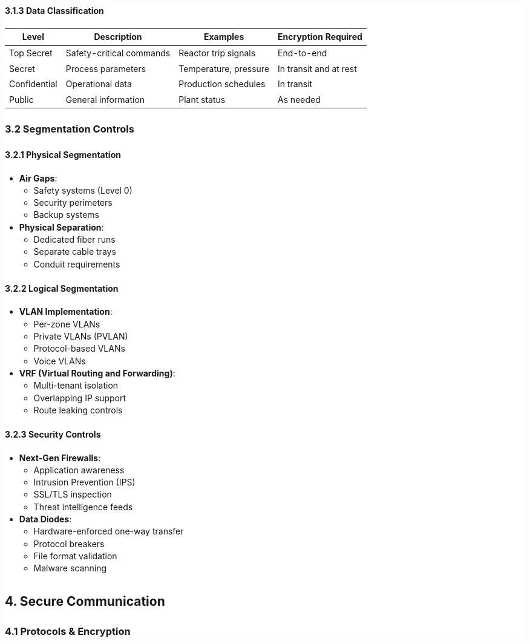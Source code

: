 #### 3.1.3 Data Classification
| Level | Description | Examples | Encryption Required |
|-------|-------------|----------|---------------------|
| Top Secret | Safety-critical commands | Reactor trip signals | End-to-end |
| Secret | Process parameters | Temperature, pressure | In transit and at rest |
| Confidential | Operational data | Production schedules | In transit |
| Public | General information | Plant status | As needed |

### 3.2 Segmentation Controls

#### 3.2.1 Physical Segmentation
- **Air Gaps**:
  - Safety systems (Level 0)
  - Security perimeters
  - Backup systems
- **Physical Separation**:
  - Dedicated fiber runs
  - Separate cable trays
  - Conduit requirements

#### 3.2.2 Logical Segmentation
- **VLAN Implementation**:
  - Per-zone VLANs
  - Private VLANs (PVLAN)
  - Protocol-based VLANs
  - Voice VLANs
- **VRF (Virtual Routing and Forwarding)**:
  - Multi-tenant isolation
  - Overlapping IP support
  - Route leaking controls

#### 3.2.3 Security Controls
- **Next-Gen Firewalls**:
  - Application awareness
  - Intrusion Prevention (IPS)
  - SSL/TLS inspection
  - Threat intelligence feeds
- **Data Diodes**:
  - Hardware-enforced one-way transfer
  - Protocol breakers
  - File format validation
  - Malware scanning

## 4. Secure Communication

### 4.1 Protocols & Encryption
